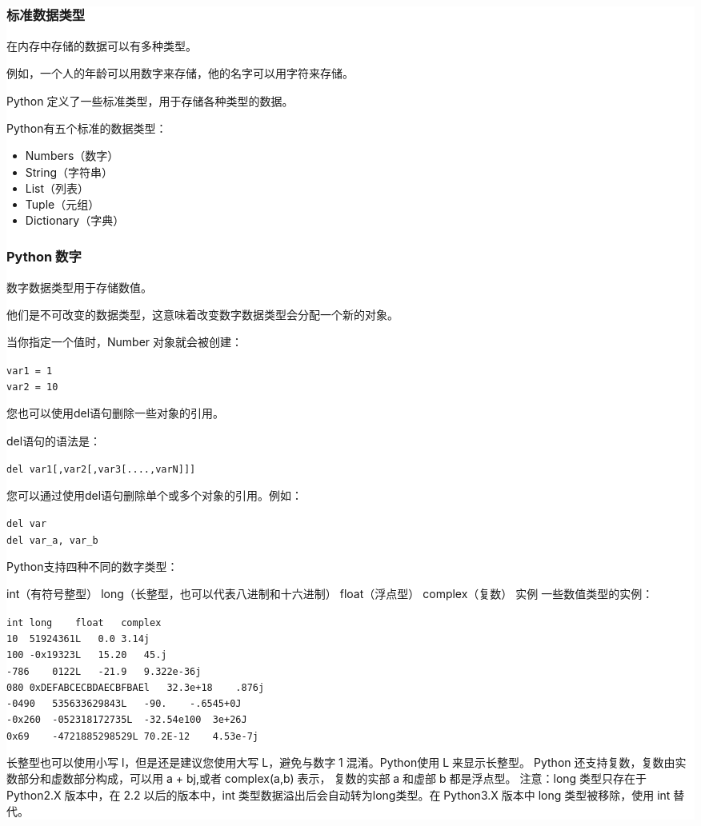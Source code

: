 
### 标准数据类型
在内存中存储的数据可以有多种类型。

例如，一个人的年龄可以用数字来存储，他的名字可以用字符来存储。

Python 定义了一些标准类型，用于存储各种类型的数据。

Python有五个标准的数据类型：

- Numbers（数字）
- String（字符串）
- List（列表）
- Tuple（元组）
- Dictionary（字典）

### Python 数字
数字数据类型用于存储数值。

他们是不可改变的数据类型，这意味着改变数字数据类型会分配一个新的对象。

当你指定一个值时，Number 对象就会被创建：
~~~
var1 = 1
var2 = 10
~~~
您也可以使用del语句删除一些对象的引用。

del语句的语法是：
~~~
del var1[,var2[,var3[....,varN]]]
~~~
您可以通过使用del语句删除单个或多个对象的引用。例如：
~~~
del var
del var_a, var_b
~~~
Python支持四种不同的数字类型：

int（有符号整型）
long（长整型，也可以代表八进制和十六进制）
float（浮点型）
complex（复数）
实例
一些数值类型的实例：
~~~
int	long	float	complex
10	51924361L	0.0	3.14j
100	-0x19323L	15.20	45.j
-786	0122L	-21.9	9.322e-36j
080	0xDEFABCECBDAECBFBAEl	32.3e+18	.876j
-0490	535633629843L	-90.	-.6545+0J
-0x260	-052318172735L	-32.54e100	3e+26J
0x69	-4721885298529L	70.2E-12	4.53e-7j
~~~
长整型也可以使用小写 l，但是还是建议您使用大写 L，避免与数字 1 混淆。Python使用 L 来显示长整型。
Python 还支持复数，复数由实数部分和虚数部分构成，可以用 a + bj,或者 complex(a,b) 表示， 复数的实部 a 和虚部 b 都是浮点型。
注意：long 类型只存在于 Python2.X 版本中，在 2.2 以后的版本中，int 类型数据溢出后会自动转为long类型。在 Python3.X 版本中 long 类型被移除，使用 int 替代。
